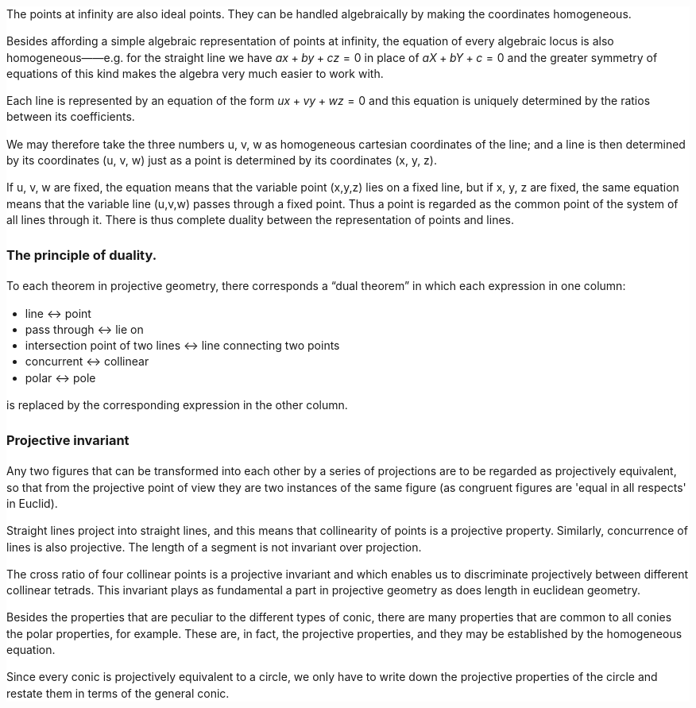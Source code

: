 The points at infinity are also ideal points. They can be handled algebraically by making the coordinates homogeneous.

Besides affording a simple algebraic representation of points at infinity,
the equation of every algebraic locus is also homogeneous——e.g.
for the straight line we have $ax+by+cz=0$ in place of $aX+bY+c=0$
and the greater symmetry of equations of this kind makes the algebra very much easier to work with.

Each line is represented by an equation of the form
$ux+vy+wz=0$
and this equation is uniquely determined by the ratios between its coefficients.

We may therefore take the three numbers u, v, w as homogeneous cartesian coordinates of the line; and a line is then determined by its coordinates (u, v, w) just as a point is determined by its coordinates (x, y, z).

If u, v, w are fixed, the equation means that the variable point (x,y,z) lies on a fixed line, but if x, y, z are fixed, the same equation means that the variable line (u,v,w) passes through a fixed point. Thus a point is regarded as the common point of the system of all lines through it. There is thus complete duality between the representation of points and lines.

### The principle of duality.

To each theorem in projective geometry, there corresponds a “dual theorem” in which each expression in one column:

- line ↔ point
- pass through ↔ lie on
- intersection point of two lines ↔ line connecting two points
- concurrent ↔ collinear
- polar ↔ pole

is replaced by the corresponding expression in the other column.

### Projective invariant

Any two figures that can be transformed into each other by a series of projections are to be regarded as projectively equivalent, so that from the projective point of view they are two instances of the same figure (as congruent figures are 'equal in all respects' in Euclid).

Straight lines project into straight lines, and this means that collinearity of points is a projective property.
Similarly, concurrence of lines is also projective.
The length of a segment is not invariant over projection.

The cross ratio of four collinear points is a projective invariant and which enables us to discriminate projectively between different collinear tetrads.
This invariant plays as fundamental a part in projective geometry as does length in euclidean geometry.

Besides the properties that are peculiar to the different types of conic, there are many properties that are common to all conies the polar properties, for example. These are, in fact, the projective properties, and they may be established by the homogeneous equation.

Since every conic is projectively equivalent to a circle, we only have to write down the projective properties of the circle and restate them in terms of the general conic.
